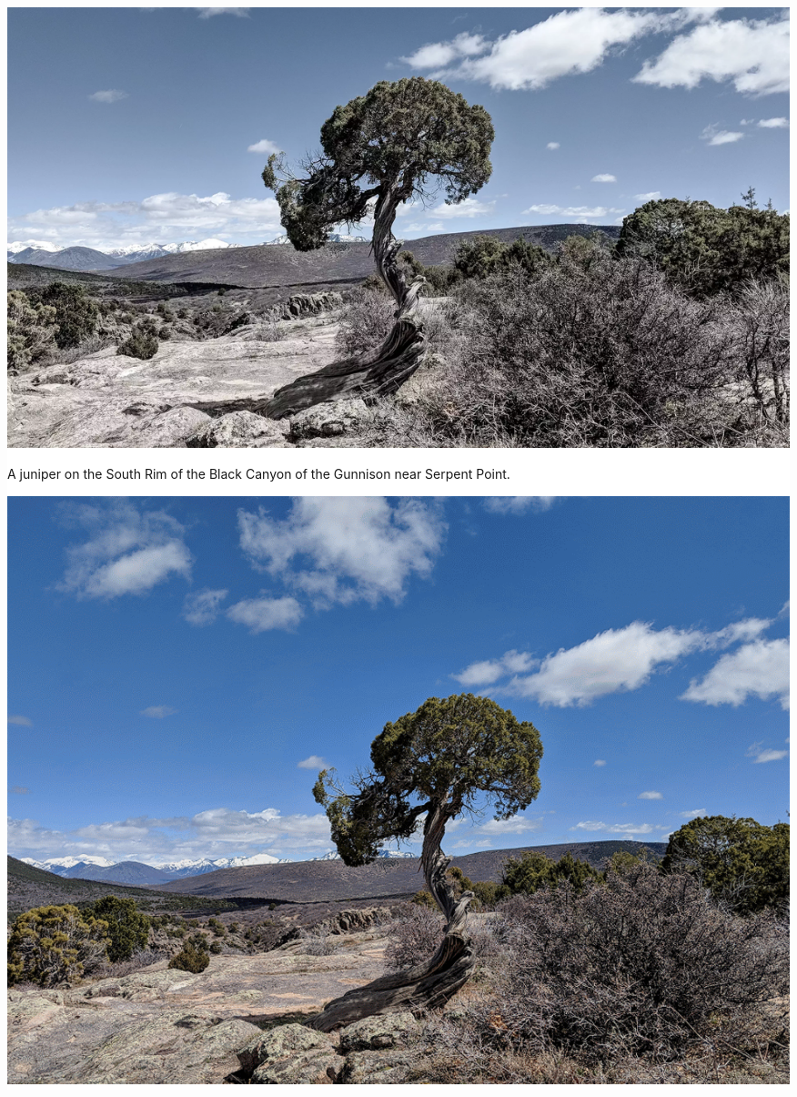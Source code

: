 ![A gnarled juniper in the high mountain desert surrounding the Black Canyon of the Gunnison](assets/2018-04-09-telluride-co-and-the-black-canyon-of-the-gunnison-23.webp)

A juniper on the South Rim of the Black Canyon of the Gunnison near Serpent Point.

![A gnarled juniper in the high mountain desert surrounding the Black Canyon of the Gunnison](assets/2018-04-09-telluride-co-and-the-black-canyon-of-the-gunnison-24.webp)
